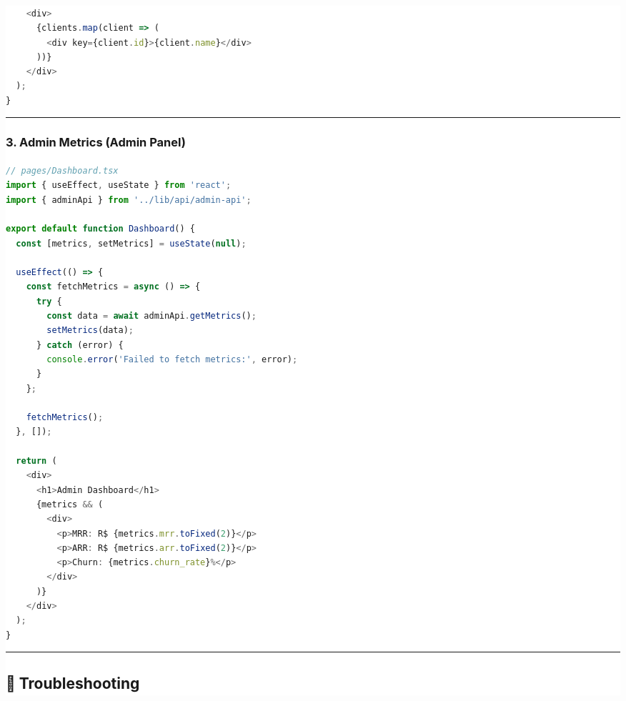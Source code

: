```typescript
    <div>
      {clients.map(client => (
        <div key={client.id}>{client.name}</div>
      ))}
    </div>
  );
}
```

---

### **3. Admin Metrics (Admin Panel)**

```typescript
// pages/Dashboard.tsx
import { useEffect, useState } from 'react';
import { adminApi } from '../lib/api/admin-api';

export default function Dashboard() {
  const [metrics, setMetrics] = useState(null);

  useEffect(() => {
    const fetchMetrics = async () => {
      try {
        const data = await adminApi.getMetrics();
        setMetrics(data);
      } catch (error) {
        console.error('Failed to fetch metrics:', error);
      }
    };

    fetchMetrics();
  }, []);

  return (
    <div>
      <h1>Admin Dashboard</h1>
      {metrics && (
        <div>
          <p>MRR: R$ {metrics.mrr.toFixed(2)}</p>
          <p>ARR: R$ {metrics.arr.toFixed(2)}</p>
          <p>Churn: {metrics.churn_rate}%</p>
        </div>
      )}
    </div>
  );
}
```

---

## 🐛 Troubleshooting
